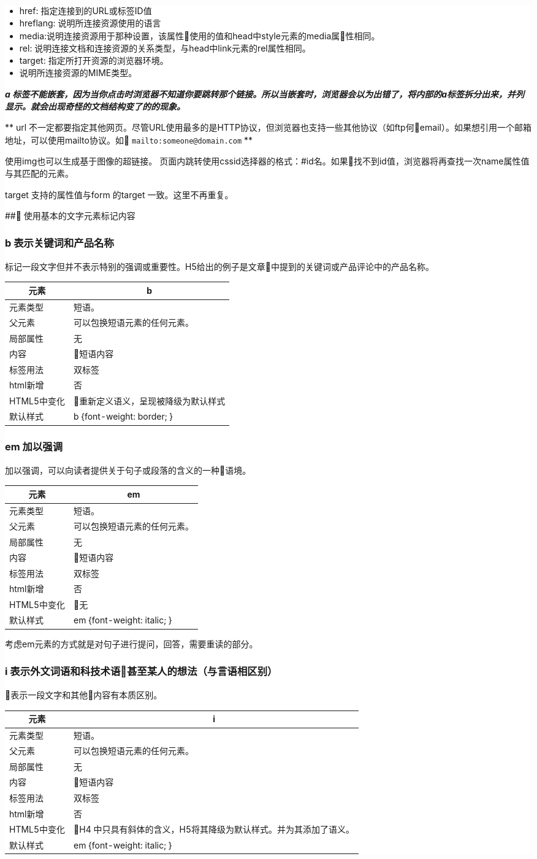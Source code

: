 - href: 指定连接到的URL或标签ID值
- hreflang: 说明所连接资源使用的语言
- media:说明连接资源用于那种设置，该属性使用的值和head中style元素的media属性相同。
- rel: 说明连接文档和连接资源的关系类型，与head中link元素的rel属性相同。
- target: 指定所打开资源的浏览器环境。
- 说明所连接资源的MIME类型。

***a 标签不能嵌套，因为当你点击时浏览器不知道你要跳转那个链接。所以当嵌套时，浏览器会以为出错了，将内部的a标签拆分出来，并列显示。就会出现奇怪的文档结构变了的的现象。***

** url 不一定都要指定其他网页。尽管URL使用最多的是HTTP协议，但浏览器也支持一些其他协议（如ftp何email）。如果想引用一个邮箱地址，可以使用mailto协议。如 `mailto:someone@domain.com` **

使用img也可以生成基于图像的超链接。
页面内跳转使用cssid选择器的格式：#id名。如果找不到id值，浏览器将再查找一次name属性值与其匹配的元素。

target 支持的属性值与form 的target 一致。这里不再重复。

## 使用基本的文字元素标记内容

### b 表示关键词和产品名称

标记一段文字但并不表示特别的强调或重要性。H5给出的例子是文章中提到的关键词或产品评论中的产品名称。

元素      | b
-------- | ----
元素类型  | 短语。
父元素    | 可以包换短语元素的任何元素。
局部属性  | 无
内容     | 短语内容
标签用法  | 双标签
html新增  | 否
HTML5中变化 | 重新定义语义，呈现被降级为默认样式
默认样式   | b {font-weight: border; }

### em 加以强调
加以强调，可以向读者提供关于句子或段落的含义的一种语境。

元素      | em
-------- | ----
元素类型  | 短语。
父元素    | 可以包换短语元素的任何元素。
局部属性  | 无
内容     | 短语内容
标签用法  | 双标签
html新增  | 否
HTML5中变化 | 无
默认样式   | em {font-weight: italic; }

考虑em元素的方式就是对句子进行提问，回答，需要重读的部分。

### i 表示外文词语和科技术语甚至某人的想法（与言语相区别）
表示一段文字和其他内容有本质区别。

元素      | i
-------- | ----
元素类型  | 短语。
父元素    | 可以包换短语元素的任何元素。
局部属性  | 无
内容     | 短语内容
标签用法  | 双标签
html新增  | 否
HTML5中变化 | H4 中只具有斜体的含义，H5将其降级为默认样式。并为其添加了语义。
默认样式   | em {font-weight: italic; }
